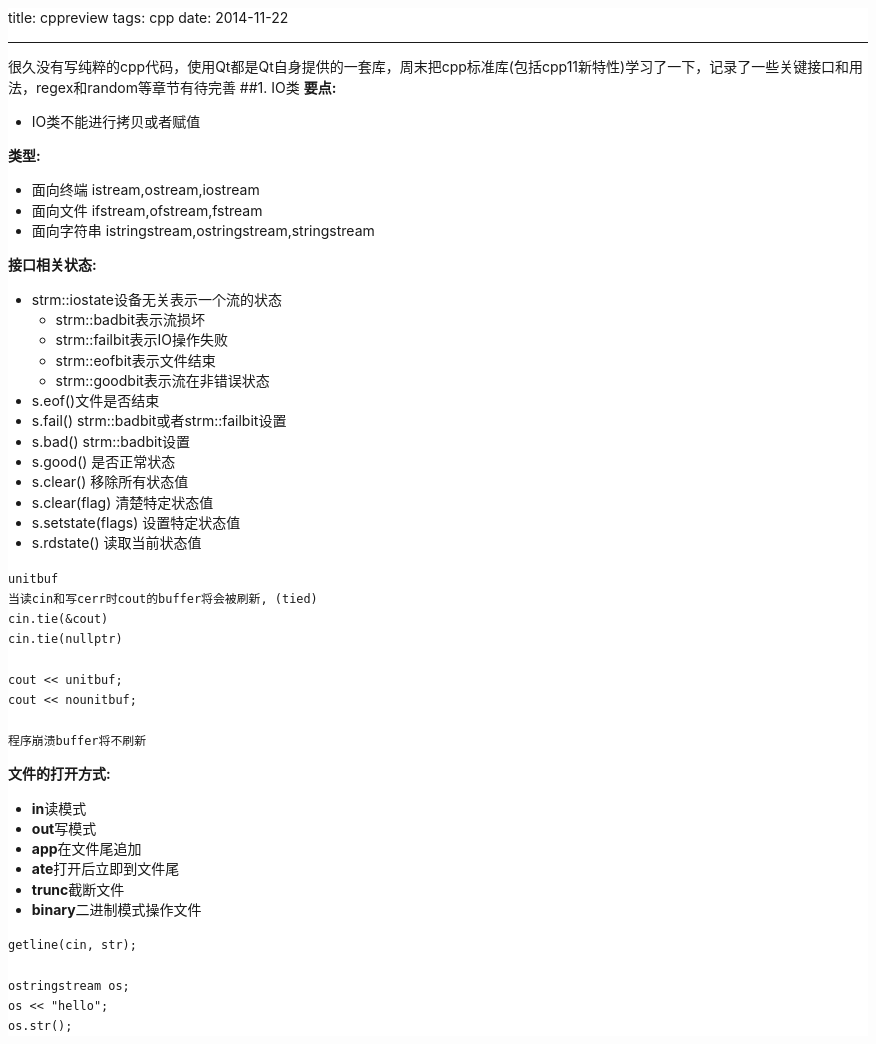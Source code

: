 title: cppreview
tags: cpp
date: 2014-11-22
***
很久没有写纯粹的cpp代码，使用Qt都是Qt自身提供的一套库，周末把cpp标准库(包括cpp11新特性)学习了一下，记录了一些关键接口和用法，regex和random等章节有待完善
##1. IO类
**要点:**

* IO类不能进行拷贝或者赋值

**类型:**

* 面向终端 istream,ostream,iostream
* 面向文件 ifstream,ofstream,fstream
* 面向字符串 istringstream,ostringstream,stringstream

**接口相关状态:**

* strm::iostate设备无关表示一个流的状态
    * strm::badbit表示流损坏
    * strm::failbit表示IO操作失败
    * strm::eofbit表示文件结束
    * strm::goodbit表示流在非错误状态
* s.eof()文件是否结束
* s.fail() strm::badbit或者strm::failbit设置
* s.bad() strm::badbit设置
* s.good() 是否正常状态
* s.clear() 移除所有状态值
* s.clear(flag) 清楚特定状态值
* s.setstate(flags) 设置特定状态值
* s.rdstate() 读取当前状态值

```
unitbuf
当读cin和写cerr时cout的buffer将会被刷新, (tied)
cin.tie(&cout)
cin.tie(nullptr)

cout << unitbuf;
cout << nounitbuf;

程序崩溃buffer将不刷新
```

**文件的打开方式:**

* **in**读模式
* **out**写模式
* **app**在文件尾追加
* **ate**打开后立即到文件尾
* **trunc**截断文件
* **binary**二进制模式操作文件

```
getline(cin, str);

ostringstream os;
os << "hello";
os.str();
```
